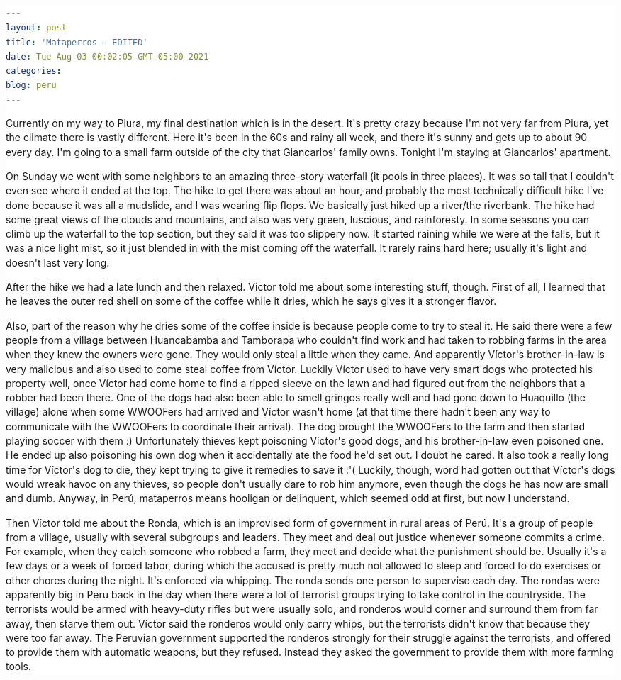 ```yaml
---
layout: post
title: 'Mataperros - EDITED'
date: Tue Aug 03 00:02:05 GMT-05:00 2021
categories: 
blog: peru
---
```

Currently on my way to Piura, my final destination which is in the desert. It's pretty crazy because I'm not very far from Piura, yet the climate there is vastly different. Here it's been in the 60s and rainy all week, and there it's sunny and gets up to about 90 every day. I'm going to a small farm outside of the city that Giancarlos' family owns. Tonight I'm staying at Giancarlos' apartment.

On Sunday we went with some neighbors to an amazing three-story waterfall (it pools in three places). It was so tall that I couldn't even see where it ended at the top. The hike to get there was about an hour, and probably the most technically difficult hike I've done because it was all a mudslide, and I was wearing flip flops. We basically just hiked up a river/the riverbank. The hike had some great views of the clouds and mountains, and also was very green, luscious, and rainforesty. In some seasons you can climb up the waterfall to the top section, but they said it was too slippery now. It started raining while we were at the falls, but it was a nice light mist, so it just blended in with the mist coming off the waterfall. It rarely rains hard here; usually it's light and doesn't last very long. 

After the hike we had a late lunch and then relaxed. Victor told me about some interesting stuff, though. First of all, I learned that he leaves the outer red shell on some of the coffee while it dries, which he says gives it a stronger flavor. 

Also, part of the reason why he dries some of the coffee inside is because people come to try to steal it. He said there were a few people from a village between Huancabamba and Tamborapa who couldn't find work and had taken to robbing farms in the area when they knew the owners were gone. They would only steal a little when they came. And apparently Víctor's brother-in-law is very malicious and also used to come steal coffee from Víctor. Luckily Víctor used to have very smart dogs who protected his property well, once Víctor had come home to find a ripped sleeve on the lawn and had figured out from the neighbors that a robber had been there. One of the dogs had also been able to smell gringos really well and had gone down to Huaquillo (the village) alone when some WWOOFers had arrived and Víctor wasn't home (at that time there hadn't been any way to communicate with the WWOOFers to coordinate their arrival). The dog brought the WWOOFers to the farm and then started playing soccer with them :) Unfortunately thieves kept poisoning Víctor's good dogs, and his brother-in-law even poisoned one. He ended up also poisoning his own dog when it accidentally ate the food he'd set out. I doubt he cared. It also took a really long time for Víctor's dog to die, they kept trying to give it remedies to save it :'( Luckily, though, word had gotten out that Víctor's dogs would wreak havoc on any thieves, so people don't usually dare to rob him anymore, even though the dogs he has now are small and dumb. Anyway, in Perú, mataperros means hooligan or delinquent, which seemed odd at first, but now I understand.

Then Víctor told me about the Ronda, which is an improvised form of government in rural areas of Perú. It's a group of people from a village, usually with several subgroups and leaders. They meet and deal out justice whenever someone commits a crime. For example, when they catch someone who robbed a farm, they meet and decide what the punishment should be. Usually it's a few days or a week of forced labor, during which the accused is pretty much not allowed to sleep and forced to do exercises or other chores during the night. It's enforced via whipping. The ronda sends one person to supervise each day. The rondas were apparently big in Peru back in the day when there were a lot of terrorist groups trying to take control in the countryside. The terrorists would be armed with heavy-duty rifles but were usually solo, and ronderos would corner and surround them from far away, then starve them out. Víctor said the ronderos would only carry whips, but the terrorists didn't know that because they were too far away. The Peruvian government supported the ronderos strongly for their struggle against the terrorists, and offered to provide them with automatic weapons, but they refused. Instead they asked the government to provide them with more farming tools.
